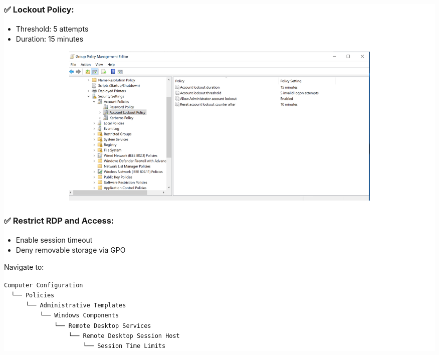### ✅ Lockout Policy:

* Threshold: 5 attempts
* Duration: 15 minutes

<p align="center">
  <img src="images/accountlockoutpolicy.png" alt="KQL Output" width="600"/>
</p>

### ✅ Restrict RDP and Access:

* Enable session timeout
* Deny removable storage via GPO

Navigate to: 
```
Computer Configuration
  └── Policies
      └── Administrative Templates
          └── Windows Components
              └── Remote Desktop Services
                  └── Remote Desktop Session Host
                      └── Session Time Limits
```

<p align="center">